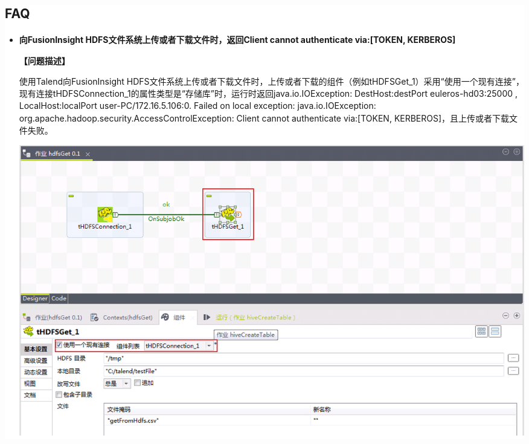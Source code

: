 ## FAQ

* **向FusionInsight HDFS文件系统上传或者下载文件时，返回Client cannot authenticate via:[TOKEN, KERBEROS]**

  **【问题描述】**

  使用Talend向FusionInsight HDFS文件系统上传或者下载文件时，上传或者下载的组件（例如tHDFSGet_1）采用“使用一个现有连接”，现有连接tHDFSConnection_1的属性类型是“存储库”时，运行时返回java.io.IOException: DestHost:destPort euleros-hd03:25000 , LocalHost:localPort user-PC/172.16.5.106:0. Failed on local exception: java.io.IOException: org.apache.hadoop.security.AccessControlException: Client cannot authenticate via:[TOKEN, KERBEROS]，且上传或者下载文件失败。

  ![](assets/Talend_7.2.1/8818d582.png)
